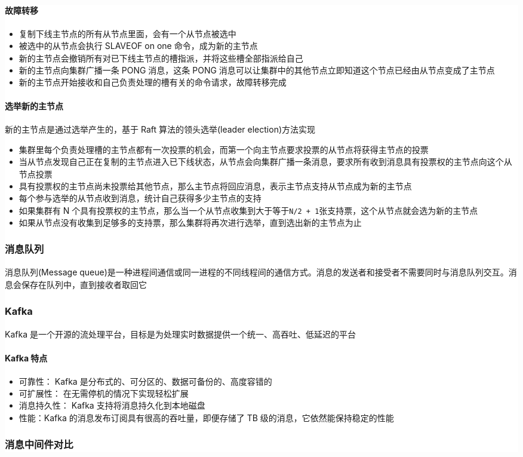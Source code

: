 #### 故障转移

- 复制下线主节点的所有从节点里面，会有一个从节点被选中
- 被选中的从节点会执行 SLAVEOF on one 命令，成为新的主节点
- 新的主节点会撤销所有对已下线主节点的槽指派，并将这些槽全部指派给自己
- 新的主节点向集群广播一条 PONG 消息，这条 PONG 消息可以让集群中的其他节点立即知道这个节点已经由从节点变成了主节点
- 新的主节点开始接收和自己负责处理的槽有关的命令请求，故障转移完成

#### 选举新的主节点

新的主节点是通过选举产生的，基于 Raft 算法的领头选举(leader election)方法实现

- 集群里每个负责处理槽的主节点都有一次投票的机会，而第一个向主节点要求投票的从节点将获得主节点的投票
- 当从节点发现自己正在复制的主节点进入已下线状态，从节点会向集群广播一条消息，要求所有收到消息具有投票权的主节点向这个从节点投票
- 具有投票权的主节点尚未投票给其他节点，那么主节点将回应消息，表示主节点支持从节点成为新的主节点
- 每个参与选举的从节点收到消息，统计自己获得多少主节点的支持
- 如果集群有 N 个具有投票权的主节点，那么当一个从节点收集到大于等于`N/2 + 1`张支持票，这个从节点就会选为新的主节点
- 如果从节点没有收集到足够多的支持票，那么集群将再次进行选举，直到选出新的主节点为止

### 消息队列

消息队列(Message queue)是一种进程间通信或同一进程的不同线程间的通信方式。消息的发送者和接受者不需要同时与消息队列交互。消息会保存在队列中，直到接收者取回它

### Kafka

Kafka 是一个开源的流处理平台，目标是为处理实时数据提供一个统一、高吞吐、低延迟的平台

#### Kafka 特点

- 可靠性： Kafka 是分布式的、可分区的、数据可备份的、高度容错的
- 可扩展性： 在无需停机的情况下实现轻松扩展
- 消息持久性： Kafka 支持将消息持久化到本地磁盘
- 性能：Kafka 的消息发布订阅具有很高的吞吐量，即便存储了 TB 级的消息，它依然能保持稳定的性能

### 消息中间件对比
